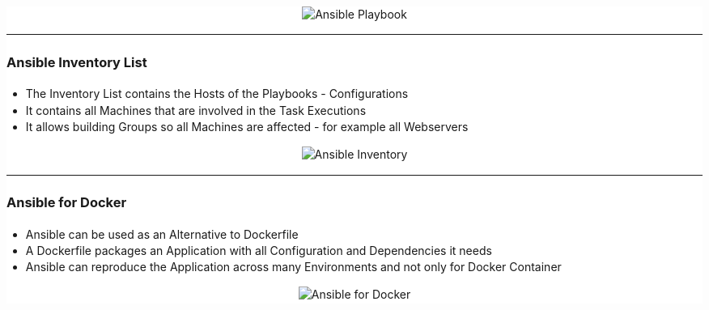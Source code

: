 <p align="center">
    <img src="https://user-images.githubusercontent.com/29623199/136813844-683d0240-950b-4dea-99d6-5cb3b7a657e3.JPG" alt="Ansible Playbook" width="50%"/>
</P>

<hr>

### Ansible Inventory List

* The Inventory List contains the Hosts of the Playbooks - Configurations
* It contains all Machines that are involved in the Task Executions
* It allows building Groups so all Machines are affected - for example all Webservers

 <p align="center">
    <img src="https://user-images.githubusercontent.com/29623199/136814696-b2c50265-3fc7-4d1d-a6d0-59674b05080d.JPG" alt="Ansible Inventory" width="25%"/>
</P>
<hr>

### Ansible for Docker

* Ansible can be used as an Alternative to Dockerfile
* A Dockerfile packages an Application with all Configuration and Dependencies it needs
* Ansible can reproduce the Application across many Environments and not only for Docker Container

 <p align="center">
    <img src="https://user-images.githubusercontent.com/29623199/136816202-266f724b-d245-4753-8862-8ff7884bae3e.JPG" alt="Ansible for Docker" width="75%"/>
</P>
